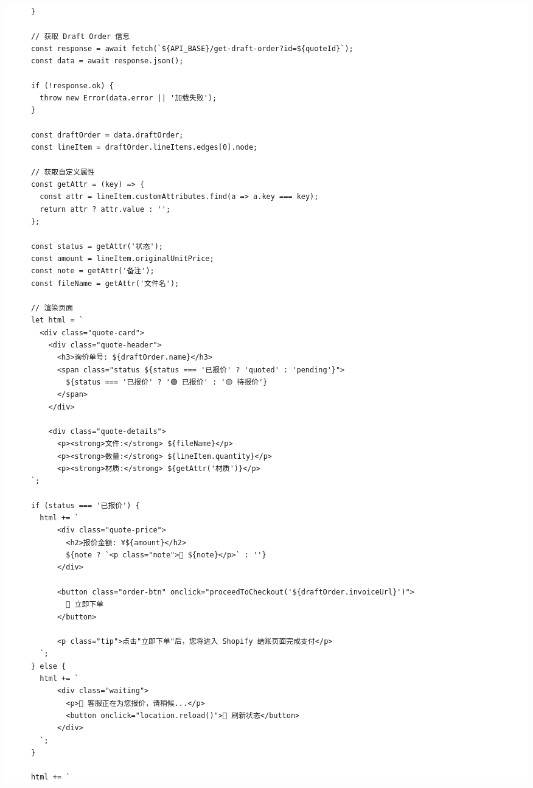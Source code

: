```liquid
      }
      
      // 获取 Draft Order 信息
      const response = await fetch(`${API_BASE}/get-draft-order?id=${quoteId}`);
      const data = await response.json();
      
      if (!response.ok) {
        throw new Error(data.error || '加载失败');
      }
      
      const draftOrder = data.draftOrder;
      const lineItem = draftOrder.lineItems.edges[0].node;
      
      // 获取自定义属性
      const getAttr = (key) => {
        const attr = lineItem.customAttributes.find(a => a.key === key);
        return attr ? attr.value : '';
      };
      
      const status = getAttr('状态');
      const amount = lineItem.originalUnitPrice;
      const note = getAttr('备注');
      const fileName = getAttr('文件名');
      
      // 渲染页面
      let html = `
        <div class="quote-card">
          <div class="quote-header">
            <h3>询价单号: ${draftOrder.name}</h3>
            <span class="status ${status === '已报价' ? 'quoted' : 'pending'}">
              ${status === '已报价' ? '🟢 已报价' : '🟡 待报价'}
            </span>
          </div>
          
          <div class="quote-details">
            <p><strong>文件:</strong> ${fileName}</p>
            <p><strong>数量:</strong> ${lineItem.quantity}</p>
            <p><strong>材质:</strong> ${getAttr('材质')}</p>
      `;
      
      if (status === '已报价') {
        html += `
            <div class="quote-price">
              <h2>报价金额: ¥${amount}</h2>
              ${note ? `<p class="note">💬 ${note}</p>` : ''}
            </div>
            
            <button class="order-btn" onclick="proceedToCheckout('${draftOrder.invoiceUrl}')">
              🛒 立即下单
            </button>
            
            <p class="tip">点击"立即下单"后，您将进入 Shopify 结账页面完成支付</p>
        `;
      } else {
        html += `
            <div class="waiting">
              <p>💬 客服正在为您报价，请稍候...</p>
              <button onclick="location.reload()">🔄 刷新状态</button>
            </div>
        `;
      }
      
      html += `
```
